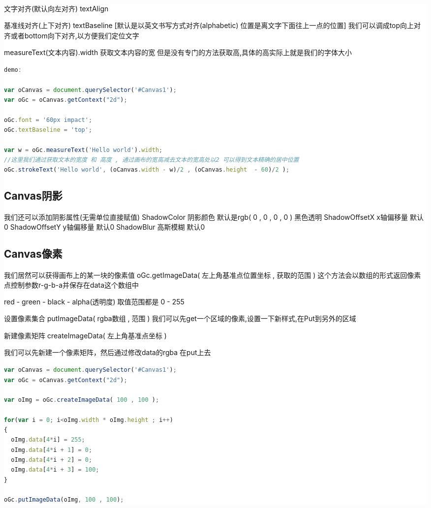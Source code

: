 文字对齐(默认向左对齐)
textAlign

基准线对齐(上下对齐)
textBaseline [默认是以英文书写方式对齐(alphabetic) 位置是离文字下面往上一点的位置]
我们可以调成top向上对齐或者bottom向下对齐,以方便我们定位文字

measureText(文本内容).width 获取文本内容的宽
但是没有专门的方法获取高,具体的高实际上就是我们的字体大小


```javascript
demo:

var oCanvas = document.querySelector('#Canvas1');
var oGc = oCanvas.getContext("2d");

oGc.font = '60px impact';
oGc.textBaseline = 'top';

var w = oGc.measureText('Hello world').width;
//这里我们通过获取文本的宽度 和 高度 , 通过画布的宽高减去文本的宽高处以2 可以得到文本精确的居中位置
oGc.strokeText('Hello world', (oCanvas.width - w)/2 , (oCanvas.height  - 60)/2 );
```

## Canvas阴影

我们还可以添加阴影属性(无需单位直接赋值)
ShadowColor 阴影颜色 默认是rgb( 0 , 0 , 0 , 0 ) 黑色透明
ShadowOffsetX x轴偏移量 默认0
ShadowOffsetY y轴偏移量 默认0
ShadowBlur 高斯模糊 默认0

## Canvas像素

我们居然可以获得画布上的某一块的像素值
oGc.getImageData( 左上角基准点位置坐标 , 获取的范围 )
这个方法会以数组的形式返回像素点控制参数r-g-b-a并保存在data这个数组中

red - green - black - alpha(透明度) 取值范围都是 0 - 255 

设置像素集合
putImageData( rgba数组 , 范围 )
我们可以先get一个区域的像素,设置一下新样式,在Put到另外的区域 

新建像素矩阵
createImageData( 左上角基准点坐标 )

我们可以先新建一个像素矩阵，然后通过修改data的rgba
在put上去

```javascript
var oCanvas = document.querySelector('#Canvas1');
var oGc = oCanvas.getContext("2d");

var oImg = oGc.createImageData( 100 , 100 );

for(var i = 0; i<oImg.width * oImg.height ; i++)
{
  oImg.data[4*i] = 255;
  oImg.data[4*i + 1] = 0;
  oImg.data[4*i + 2] = 0;
  oImg.data[4*i + 3] = 100;
}

oGc.putImageData(oImg, 100 , 100);

```